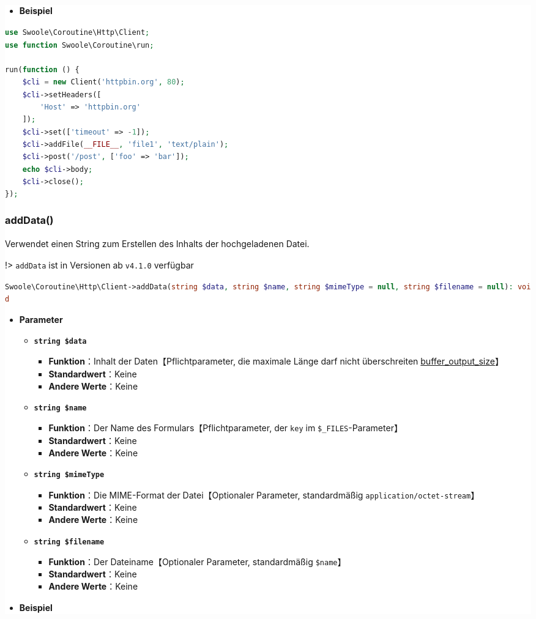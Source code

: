   * **Beispiel**

```php
use Swoole\Coroutine\Http\Client;
use function Swoole\Coroutine\run;

run(function () {
    $cli = new Client('httpbin.org', 80);
    $cli->setHeaders([
        'Host' => 'httpbin.org'
    ]);
    $cli->set(['timeout' => -1]);
    $cli->addFile(__FILE__, 'file1', 'text/plain');
    $cli->post('/post', ['foo' => 'bar']);
    echo $cli->body;
    $cli->close();
});
```


### addData()

Verwendet einen String zum Erstellen des Inhalts der hochgeladenen Datei. 

!> `addData` ist in Versionen ab `v4.1.0` verfügbar

```php
Swoole\Coroutine\Http\Client->addData(string $data, string $name, string $mimeType = null, string $filename = null): void
```

  * **Parameter** 

    * **`string $data`**
      * **Funktion**：Inhalt der Daten【Pflichtparameter, die maximale Länge darf nicht überschreiten [buffer_output_size](/server/setting?id=buffer_output_size)】
      * **Standardwert**：Keine
      * **Andere Werte**：Keine

    * **`string $name`**
      * **Funktion**：Der Name des Formulars【Pflichtparameter, der `key` im `$_FILES`-Parameter】
      * **Standardwert**：Keine
      * **Andere Werte**：Keine

    * **`string $mimeType`**
      * **Funktion**：Die MIME-Format der Datei【Optionaler Parameter, standardmäßig `application/octet-stream`】
      * **Standardwert**：Keine
      * **Andere Werte**：Keine

    * **`string $filename`**
      * **Funktion**：Der Dateiname【Optionaler Parameter, standardmäßig `$name`】
      * **Standardwert**：Keine
      * **Andere Werte**：Keine

  * **Beispiel**

